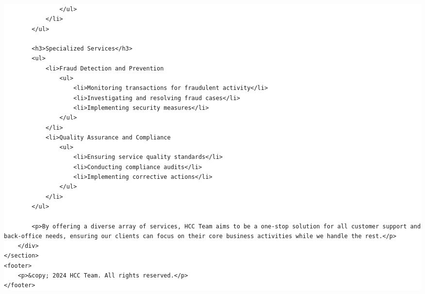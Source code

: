                     </ul>
                </li>
            </ul>

            <h3>Specialized Services</h3>
            <ul>
                <li>Fraud Detection and Prevention
                    <ul>
                        <li>Monitoring transactions for fraudulent activity</li>
                        <li>Investigating and resolving fraud cases</li>
                        <li>Implementing security measures</li>
                    </ul>
                </li>
                <li>Quality Assurance and Compliance
                    <ul>
                        <li>Ensuring service quality standards</li>
                        <li>Conducting compliance audits</li>
                        <li>Implementing corrective actions</li>
                    </ul>
                </li>
            </ul>

            <p>By offering a diverse array of services, HCC Team aims to be a one-stop solution for all customer support and back-office needs, ensuring our clients can focus on their core business activities while we handle the rest.</p>
        </div>
    </section>
    <footer>
        <p>&copy; 2024 HCC Team. All rights reserved.</p>
    </footer>
</body>
</html>
